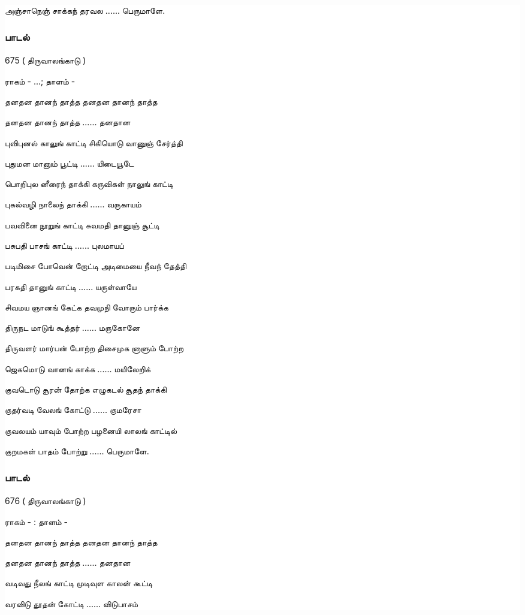 அஞ்சாநெஞ் சாக்கந் தரவல ...... பெருமாளே.  

  

### பாடல்

 675 ( திருவாலங்காடு )  

  

ராகம் - ...; தாளம் -  

தனதன தானந் தாத்த தனதன தானந் தாத்த  

தனதன தானந் தாத்த ...... தனதான  

புவிபுனல் காலுங் காட்டி சிகியொடு வானுஞ் சேர்த்தி  

புதுமன மானும் பூட்டி ...... யிடையூடே  

பொறிபுல னீரைந் தாக்கி கருவிகள் நாலுங் காட்டி  

புகல்வழி நாலைந் தாக்கி ...... வருகாயம்  

பவவினை நூறுங் காட்டி சுவமதி தானுஞ் சூட்டி  

பசுபதி பாசங் காட்டி ...... புலமாயப்  

படிமிசை போவென் றோட்டி அடிமையை நீவந் தேத்தி  

பரகதி தானுங் காட்டி ...... யருள்வாயே  

சிவமய ஞானங் கேட்க தவமுநி வோரும் பார்க்க  

திருநட மாடுங் கூத்தர் ...... மருகோனே  

திருவளர் மார்பன் போற்ற திசைமுக னாளும் போற்ற  

ஜெகமொடு வானங் காக்க ...... மயிலேறிக்  

குவடொடு சூரன் தோற்க எழுகடல் சூதந் தாக்கி  

குதர்வடி வேலங் கோட்டு ...... குமரேசா  

குவலயம் யாவும் போற்ற பழனையி லாலங் காட்டில்  

குறமகள் பாதம் போற்று ...... பெருமாளே.  

  

### பாடல்

 676 ( திருவாலங்காடு )  

  

ராகம் - : தாளம் -  

தனதன தானந் தாத்த தனதன தானந் தாத்த  

தனதன தானந் தாத்த ...... தனதான  

வடிவது நீலங் காட்டி முடிவுள காலன் கூட்டி  

வரவிடு தூதன் கோட்டி ...... விடுபாசம்  
